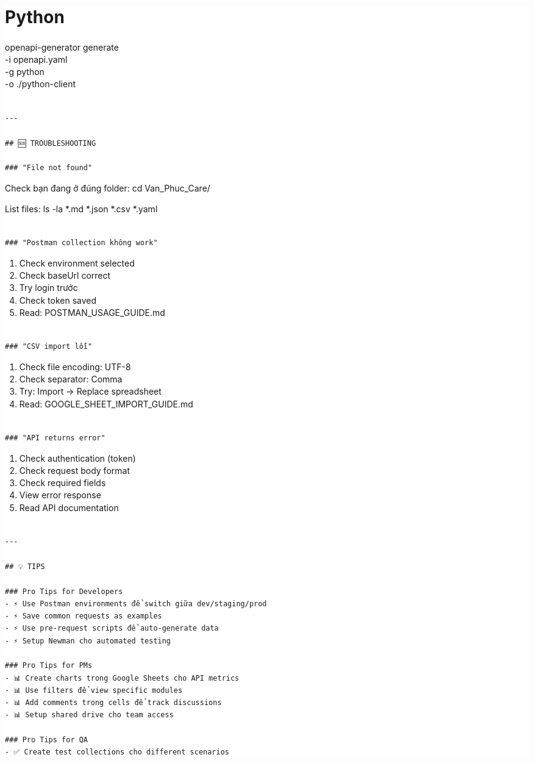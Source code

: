   # Python
   openapi-generator generate \
     -i openapi.yaml \
     -g python \
     -o ./python-client
```

---

## 🆘 TROUBLESHOOTING

### "File not found"
```
Check bạn đang ở đúng folder:
cd Van_Phuc_Care/

List files:
ls -la *.md *.json *.csv *.yaml
```

### "Postman collection không work"
```
1. Check environment selected
2. Check baseUrl correct
3. Try login trước
4. Check token saved
5. Read: POSTMAN_USAGE_GUIDE.md
```

### "CSV import lỗi"
```
1. Check file encoding: UTF-8
2. Check separator: Comma
3. Try: Import → Replace spreadsheet
4. Read: GOOGLE_SHEET_IMPORT_GUIDE.md
```

### "API returns error"
```
1. Check authentication (token)
2. Check request body format
3. Check required fields
4. View error response
5. Read API documentation
```

---

## 💡 TIPS

### Pro Tips for Developers
- ⚡ Use Postman environments để switch giữa dev/staging/prod
- ⚡ Save common requests as examples
- ⚡ Use pre-request scripts để auto-generate data
- ⚡ Setup Newman cho automated testing

### Pro Tips for PMs
- 📊 Create charts trong Google Sheets cho API metrics
- 📊 Use filters để view specific modules
- 📊 Add comments trong cells để track discussions
- 📊 Setup shared drive cho team access

### Pro Tips for QA
- ✅ Create test collections cho different scenarios
```
